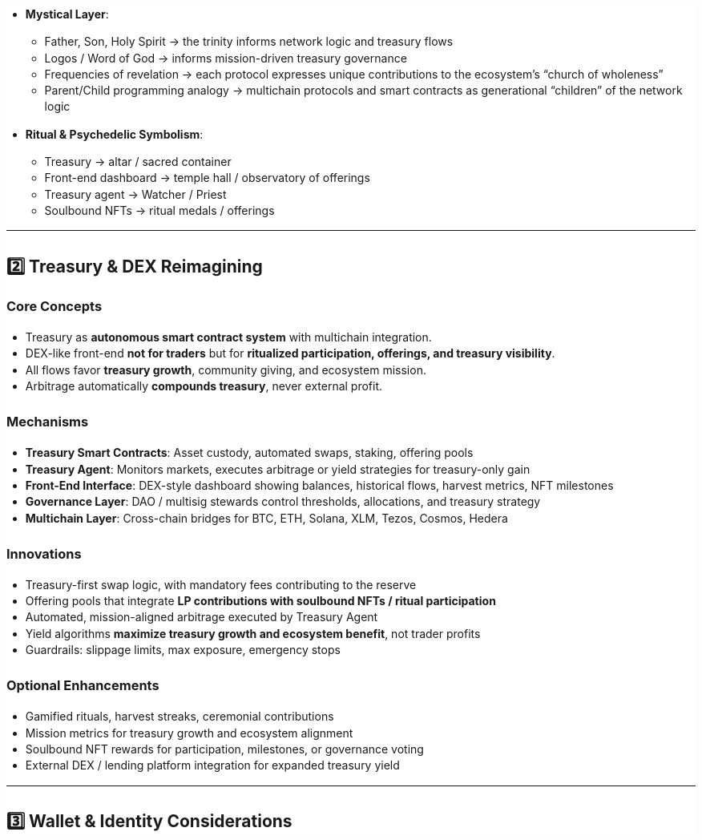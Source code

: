 - **Mystical Layer**:  
  - Father, Son, Holy Spirit → the trinity informs network logic and treasury flows  
  - Logos / Word of God → informs mission-driven treasury governance  
  - Frequencies of revelation → each protocol expresses unique contributions to the ecosystem’s “church of wholeness”  
  - Parent/Child programming analogy → multichain protocols and smart contracts as generational “children” of the network logic  

- **Ritual & Psychedelic Symbolism**:  
  - Treasury → altar / sacred container  
  - Front-end dashboard → temple hall / observatory of offerings  
  - Treasury agent → Watcher / Priest  
  - Soulbound NFTs → ritual medals / offerings  

---

## **2️⃣ Treasury & DEX Reimagining**

### **Core Concepts**
- Treasury as **autonomous smart contract system** with multichain integration.  
- DEX-like front-end **not for traders** but for **ritualized participation, offerings, and treasury visibility**.  
- All flows favor **treasury growth**, community giving, and ecosystem mission.  
- Arbitrage automatically **compounds treasury**, never external profit.  

### **Mechanisms**
- **Treasury Smart Contracts**: Asset custody, automated swaps, staking, offering pools  
- **Treasury Agent**: Monitors markets, executes arbitrage or yield strategies for treasury-only gain  
- **Front-End Interface**: DEX-style dashboard showing balances, historical flows, harvest metrics, NFT milestones  
- **Governance Layer**: DAO / multisig stewards control thresholds, allocations, and treasury strategy  
- **Multichain Layer**: Cross-chain bridges for BTC, ETH, Solana, XLM, Tezos, Cosmos, Hedera  

### **Innovations**
- Treasury-first swap logic, with mandatory fees contributing to the reserve  
- Offering pools that integrate **LP contributions with soulbound NFTs / ritual participation**  
- Automated, mission-aligned arbitrage executed by Treasury Agent  
- Yield algorithms **maximize treasury growth and ecosystem benefit**, not trader profits  
- Guardrails: slippage limits, max exposure, emergency stops  

### **Optional Enhancements**
- Gamified rituals, harvest streaks, ceremonial contributions  
- Mission metrics for treasury growth and ecosystem alignment  
- Soulbound NFT rewards for participation, milestones, or governance voting  
- External DEX / lending platform integration for expanded treasury yield  

---

## **3️⃣ Wallet & Identity Considerations**
